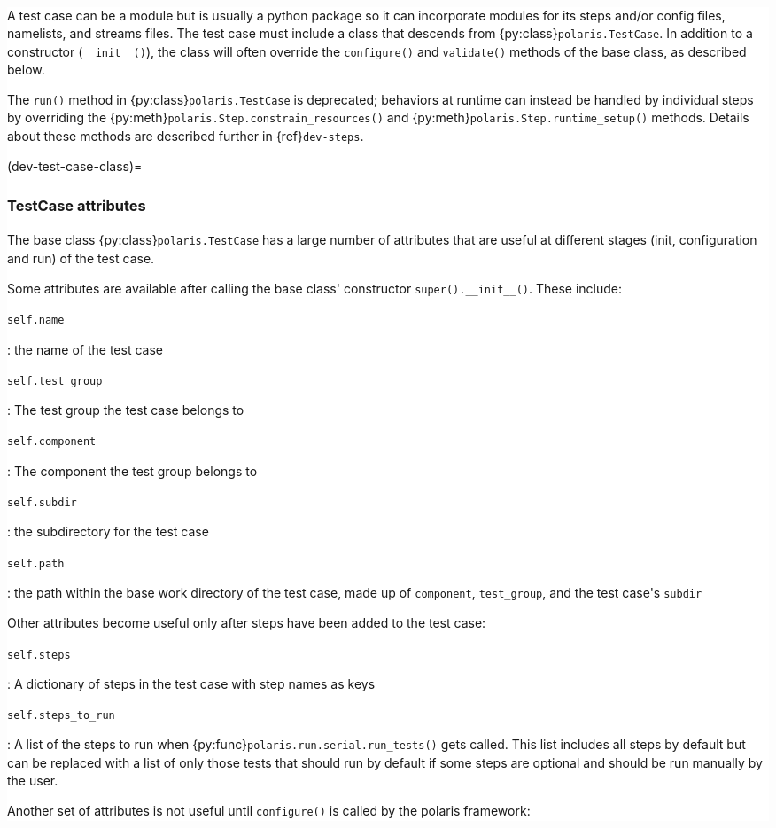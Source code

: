 A test case can be a module but is usually a python package so it can
incorporate modules for its steps and/or config files, namelists, and streams
files.  The test case must include a class that descends from
{py:class}`polaris.TestCase`.  In addition to a constructor (`__init__()`),
the class will often override the `configure()` and `validate()` methods of
the base class, as described below.

The `run()` method in {py:class}`polaris.TestCase` is deprecated; behaviors
at runtime can instead be handled by individual steps by overriding the
{py:meth}`polaris.Step.constrain_resources()` and
{py:meth}`polaris.Step.runtime_setup()` methods.  Details about these methods
are described further in {ref}`dev-steps`.

(dev-test-case-class)=

### TestCase attributes

The base class {py:class}`polaris.TestCase` has a large number of attributes
that are useful at different stages (init, configuration and run) of the test
case.

Some attributes are available after calling the base class' constructor
`super().__init__()`.  These include:

`self.name`

: the name of the test case

`self.test_group`

: The test group the test case belongs to

`self.component`

: The component the test group belongs to

`self.subdir`

: the subdirectory for the test case

`self.path`

: the path within the base work directory of the test case, made up of
  `component`, `test_group`, and the test case's `subdir`

Other attributes become useful only after steps have been added to the test
case:

`self.steps`

: A dictionary of steps in the test case with step names as keys

`self.steps_to_run`

: A list of the steps to run when {py:func}`polaris.run.serial.run_tests()`
  gets called.  This list includes all steps by default but can be replaced
  with a list of only those tests that should run by default if some steps
  are optional and should be run manually by the user.

Another set of attributes is not useful until `configure()` is called by the
polaris framework:
